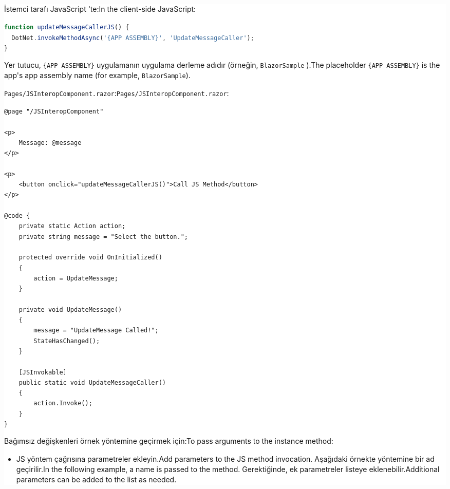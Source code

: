 <span data-ttu-id="1d6b6-160">İstemci tarafı JavaScript 'te:</span><span class="sxs-lookup"><span data-stu-id="1d6b6-160">In the client-side JavaScript:</span></span>

```javascript
function updateMessageCallerJS() {
  DotNet.invokeMethodAsync('{APP ASSEMBLY}', 'UpdateMessageCaller');
}
```

<span data-ttu-id="1d6b6-161">Yer tutucu, `{APP ASSEMBLY}` uygulamanın uygulama derleme adıdır (örneğin, `BlazorSample` ).</span><span class="sxs-lookup"><span data-stu-id="1d6b6-161">The placeholder `{APP ASSEMBLY}` is the app's app assembly name (for example, `BlazorSample`).</span></span>

<span data-ttu-id="1d6b6-162">`Pages/JSInteropComponent.razor`:</span><span class="sxs-lookup"><span data-stu-id="1d6b6-162">`Pages/JSInteropComponent.razor`:</span></span>

```razor
@page "/JSInteropComponent"

<p>
    Message: @message
</p>

<p>
    <button onclick="updateMessageCallerJS()">Call JS Method</button>
</p>

@code {
    private static Action action;
    private string message = "Select the button.";

    protected override void OnInitialized()
    {
        action = UpdateMessage;
    }

    private void UpdateMessage()
    {
        message = "UpdateMessage Called!";
        StateHasChanged();
    }

    [JSInvokable]
    public static void UpdateMessageCaller()
    {
        action.Invoke();
    }
}
```

<span data-ttu-id="1d6b6-163">Bağımsız değişkenleri örnek yöntemine geçirmek için:</span><span class="sxs-lookup"><span data-stu-id="1d6b6-163">To pass arguments to the instance method:</span></span>

* <span data-ttu-id="1d6b6-164">JS yöntem çağrısına parametreler ekleyin.</span><span class="sxs-lookup"><span data-stu-id="1d6b6-164">Add parameters to the JS method invocation.</span></span> <span data-ttu-id="1d6b6-165">Aşağıdaki örnekte yöntemine bir ad geçirilir.</span><span class="sxs-lookup"><span data-stu-id="1d6b6-165">In the following example, a name is passed to the method.</span></span> <span data-ttu-id="1d6b6-166">Gerektiğinde, ek parametreler listeye eklenebilir.</span><span class="sxs-lookup"><span data-stu-id="1d6b6-166">Additional parameters can be added to the list as needed.</span></span>
